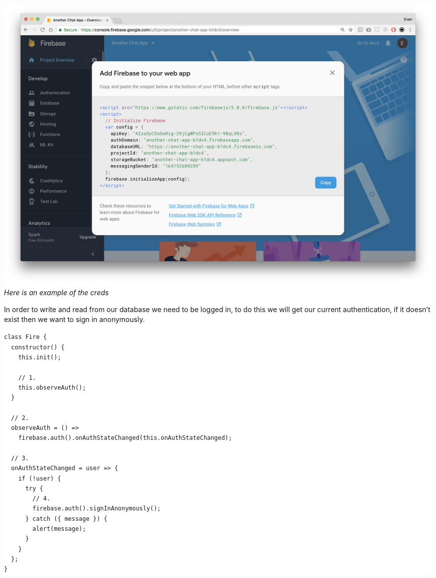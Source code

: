 ![Here is an example of the creds](./images/1ETOHJEojfRBOUV9gMdH44Q.png)_Here is an example of the creds_

In order to write and read from our database we need to be logged in, to do this we will get our current authentication, if it doesn’t exist then we want to sign in anonymously.

```
class Fire {
  constructor() {
    this.init();

    // 1.
    this.observeAuth();
  }

  // 2.
  observeAuth = () =>
    firebase.auth().onAuthStateChanged(this.onAuthStateChanged);

  // 3.
  onAuthStateChanged = user => {
    if (!user) {
      try {
        // 4.
        firebase.auth().signInAnonymously();
      } catch ({ message }) {
        alert(message);
      }
    }
  };
}
```
